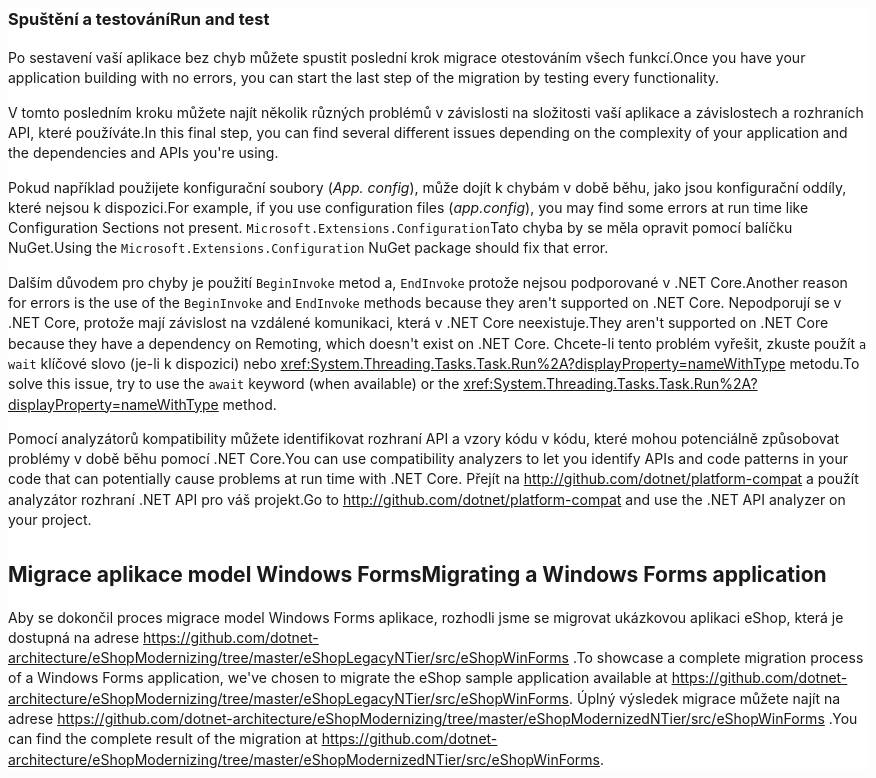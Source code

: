 ### <a name="run-and-test"></a><span data-ttu-id="590e1-193">Spuštění a testování</span><span class="sxs-lookup"><span data-stu-id="590e1-193">Run and test</span></span>

<span data-ttu-id="590e1-194">Po sestavení vaší aplikace bez chyb můžete spustit poslední krok migrace otestováním všech funkcí.</span><span class="sxs-lookup"><span data-stu-id="590e1-194">Once you have your application building with no errors, you can start the last step of the migration by testing every functionality.</span></span>

<span data-ttu-id="590e1-195">V tomto posledním kroku můžete najít několik různých problémů v závislosti na složitosti vaší aplikace a závislostech a rozhraních API, které používáte.</span><span class="sxs-lookup"><span data-stu-id="590e1-195">In this final step, you can find several different issues depending on the complexity of your application and the dependencies and APIs you're using.</span></span>

<span data-ttu-id="590e1-196">Pokud například použijete konfigurační soubory (*App. config*), může dojít k chybám v době běhu, jako jsou konfigurační oddíly, které nejsou k dispozici.</span><span class="sxs-lookup"><span data-stu-id="590e1-196">For example, if you use configuration files (*app.config*), you may find some errors at run time like Configuration Sections not present.</span></span> <span data-ttu-id="590e1-197">`Microsoft.Extensions.Configuration`Tato chyba by se měla opravit pomocí balíčku NuGet.</span><span class="sxs-lookup"><span data-stu-id="590e1-197">Using the `Microsoft.Extensions.Configuration` NuGet package should fix that error.</span></span>

<span data-ttu-id="590e1-198">Dalším důvodem pro chyby je použití `BeginInvoke` metod a, `EndInvoke` protože nejsou podporované v .NET Core.</span><span class="sxs-lookup"><span data-stu-id="590e1-198">Another reason for errors is the use of the `BeginInvoke` and `EndInvoke` methods because they aren't supported on .NET Core.</span></span> <span data-ttu-id="590e1-199">Nepodporují se v .NET Core, protože mají závislost na vzdálené komunikaci, která v .NET Core neexistuje.</span><span class="sxs-lookup"><span data-stu-id="590e1-199">They aren't supported on .NET Core because they have a dependency on Remoting, which doesn't exist on .NET Core.</span></span> <span data-ttu-id="590e1-200">Chcete-li tento problém vyřešit, zkuste použít `await` klíčové slovo (je-li k dispozici) nebo <xref:System.Threading.Tasks.Task.Run%2A?displayProperty=nameWithType> metodu.</span><span class="sxs-lookup"><span data-stu-id="590e1-200">To solve this issue, try to use the `await` keyword (when available) or the <xref:System.Threading.Tasks.Task.Run%2A?displayProperty=nameWithType> method.</span></span>

<span data-ttu-id="590e1-201">Pomocí analyzátorů kompatibility můžete identifikovat rozhraní API a vzory kódu v kódu, které mohou potenciálně způsobovat problémy v době běhu pomocí .NET Core.</span><span class="sxs-lookup"><span data-stu-id="590e1-201">You can use compatibility analyzers to let you identify APIs and code patterns in your code that can potentially cause problems at run time with .NET Core.</span></span> <span data-ttu-id="590e1-202">Přejít na <http://github.com/dotnet/platform-compat> a použít analyzátor rozhraní .NET API pro váš projekt.</span><span class="sxs-lookup"><span data-stu-id="590e1-202">Go to <http://github.com/dotnet/platform-compat> and use the .NET API analyzer on your project.</span></span>

## <a name="migrating-a-windows-forms-application"></a><span data-ttu-id="590e1-203">Migrace aplikace model Windows Forms</span><span class="sxs-lookup"><span data-stu-id="590e1-203">Migrating a Windows Forms application</span></span>

<span data-ttu-id="590e1-204">Aby se dokončil proces migrace model Windows Forms aplikace, rozhodli jsme se migrovat ukázkovou aplikaci eShop, která je dostupná na adrese <https://github.com/dotnet-architecture/eShopModernizing/tree/master/eShopLegacyNTier/src/eShopWinForms> .</span><span class="sxs-lookup"><span data-stu-id="590e1-204">To showcase a complete migration process of a Windows Forms application, we've chosen to migrate the eShop sample application available at <https://github.com/dotnet-architecture/eShopModernizing/tree/master/eShopLegacyNTier/src/eShopWinForms>.</span></span> <span data-ttu-id="590e1-205">Úplný výsledek migrace můžete najít na adrese <https://github.com/dotnet-architecture/eShopModernizing/tree/master/eShopModernizedNTier/src/eShopWinForms> .</span><span class="sxs-lookup"><span data-stu-id="590e1-205">You can find the complete result of the migration at <https://github.com/dotnet-architecture/eShopModernizing/tree/master/eShopModernizedNTier/src/eShopWinForms>.</span></span>
